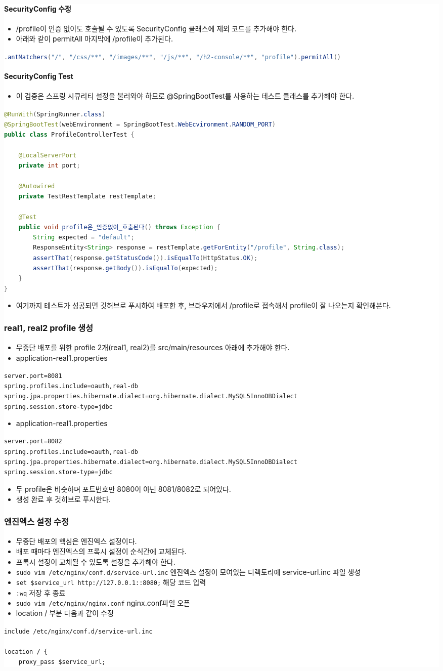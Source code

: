 #### SecurityConfig 수정
* /profile이 인증 없이도 호출될 수 있도록 SecurityConfig 클래스에 제외 코드를 추가해야 한다.
* 아래와 같이 permitAll 마지막에 /profile이 추가된다.
```java
.antMatchers("/", "/css/**", "/images/**", "/js/**", "/h2-console/**", "profile").permitAll()
```

#### SecurityConfig Test
* 이 검증은 스프링 시큐리티 설정을 불러와야 하므로 @SpringBootTest를 사용하는 테스트 클래스를 추가해야 한다.
```java
@RunWith(SpringRunner.class)
@SpringBootTest(webEnvironment = SpringBootTest.WebEcvironment.RANDOM_PORT)
public class ProfileControllerTest {
    
    @LocalServerPort
    private int port;
    
    @Autowired
    private TestRestTemplate restTemplate;
    
    @Test
    public void profile은_인증없이_호출된다() throws Exception {
        String expected = "default";
        ResponseEntity<String> response = restTemplate.getForEntity("/profile", String.class);
        assertThat(response.getStatusCode()).isEqualTo(HttpStatus.OK);
        assertThat(response.getBody()).isEqualTo(expected);
    }
}
```
* 여기까지 테스트가 성공되면 깃허브로 푸시하여 배포한 후, 브라우저에서 /profile로 접속해서 profile이 잘 나오는지 확인해본다.

### real1, real2 profile 생성
* 무중단 배포를 위한 profile 2개(real1, real2)를 src/main/resources 아래에 추가해야 한다.
* application-real1.properties
```properties
server.port=8081
spring.profiles.include=oauth,real-db
spring.jpa.properties.hibernate.dialect=org.hibernate.dialect.MySQL5InnoDBDialect
spring.session.store-type=jdbc
```
* application-real1.properties
```properties
server.port=8082
spring.profiles.include=oauth,real-db
spring.jpa.properties.hibernate.dialect=org.hibernate.dialect.MySQL5InnoDBDialect
spring.session.store-type=jdbc
```
* 두 profile은 비슷하며 포트번호만 8080이 아닌 8081/8082로 되어있다.
* 생성 완료 후 것히브로 푸시한다.

### 엔진엑스 설정 수정
* 무중단 배포의 핵심은 엔진엑스 설정이다.
* 배포 때마다 엔진엑스의 프록시 설정이 순식간에 교체된다.
* 프록시 설정이 교체될 수 있도록 설정을 추가해야 한다.
* `sudo vim /etc/nginx/conf.d/service-url.inc` 엔진엑스 설정이 모여있는 디렉토리에 service-url.inc 파일 생성
* `set $service_url http://127.0.0.1::8080;` 해당 코드 입력
* `:wq` 저장 후 종료
* `sudo vim /etc/nginx/nginx.conf` nginx.conf파일 오픈
* location / 부분 다음과 같이 수정
```
include /etc/nginx/conf.d/service-url.inc

location / {
    proxy_pass $service_url;
```
